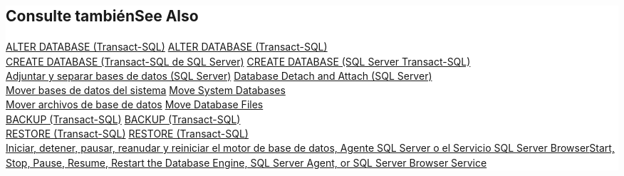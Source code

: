 ## <a name="see-also"></a><span data-ttu-id="313df-151">Consulte también</span><span class="sxs-lookup"><span data-stu-id="313df-151">See Also</span></span>  
 <span data-ttu-id="313df-152">[ALTER DATABASE &#40;Transact-SQL&#41;](/sql/t-sql/statements/alter-database-transact-sql) </span><span class="sxs-lookup"><span data-stu-id="313df-152">[ALTER DATABASE &#40;Transact-SQL&#41;](/sql/t-sql/statements/alter-database-transact-sql) </span></span>  
 <span data-ttu-id="313df-153">[CREATE DATABASE &#40;Transact-SQL de SQL Server&#41;](/sql/t-sql/statements/create-database-sql-server-transact-sql) </span><span class="sxs-lookup"><span data-stu-id="313df-153">[CREATE DATABASE &#40;SQL Server Transact-SQL&#41;](/sql/t-sql/statements/create-database-sql-server-transact-sql) </span></span>  
 <span data-ttu-id="313df-154">[Adjuntar y separar bases de datos &#40;SQL Server&#41;](database-detach-and-attach-sql-server.md) </span><span class="sxs-lookup"><span data-stu-id="313df-154">[Database Detach and Attach &#40;SQL Server&#41;](database-detach-and-attach-sql-server.md) </span></span>  
 <span data-ttu-id="313df-155">[Mover bases de datos del sistema](system-databases.md) </span><span class="sxs-lookup"><span data-stu-id="313df-155">[Move System Databases](system-databases.md) </span></span>  
 <span data-ttu-id="313df-156">[Mover archivos de base de datos](move-database-files.md) </span><span class="sxs-lookup"><span data-stu-id="313df-156">[Move Database Files](move-database-files.md) </span></span>  
 <span data-ttu-id="313df-157">[BACKUP &#40;Transact-SQL&#41;](/sql/t-sql/statements/backup-transact-sql) </span><span class="sxs-lookup"><span data-stu-id="313df-157">[BACKUP &#40;Transact-SQL&#41;](/sql/t-sql/statements/backup-transact-sql) </span></span>  
 <span data-ttu-id="313df-158">[RESTORE &#40;Transact-SQL&#41;](/sql/t-sql/statements/restore-statements-transact-sql) </span><span class="sxs-lookup"><span data-stu-id="313df-158">[RESTORE &#40;Transact-SQL&#41;](/sql/t-sql/statements/restore-statements-transact-sql) </span></span>  
 [<span data-ttu-id="313df-159">Iniciar, detener, pausar, reanudar y reiniciar el motor de base de datos, Agente SQL Server o el Servicio SQL Server Browser</span><span class="sxs-lookup"><span data-stu-id="313df-159">Start, Stop, Pause, Resume, Restart the Database Engine, SQL Server Agent, or SQL Server Browser Service</span></span>](../../database-engine/configure-windows/start-stop-pause-resume-restart-sql-server-services.md)  
  
  
